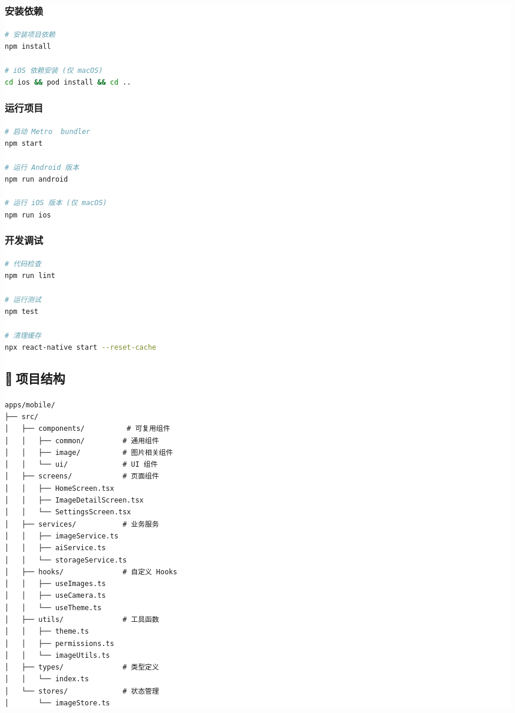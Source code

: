 ### 安装依赖

```bash
# 安装项目依赖
npm install

# iOS 依赖安装 (仅 macOS)
cd ios && pod install && cd ..
```

### 运行项目

```bash
# 启动 Metro  bundler
npm start

# 运行 Android 版本
npm run android

# 运行 iOS 版本 (仅 macOS)
npm run ios
```

### 开发调试

```bash
# 代码检查
npm run lint

# 运行测试
npm test

# 清理缓存
npx react-native start --reset-cache
```

## 📁 项目结构

```
apps/mobile/
├── src/
│   ├── components/          # 可复用组件
│   │   ├── common/         # 通用组件
│   │   ├── image/          # 图片相关组件
│   │   └── ui/             # UI 组件
│   ├── screens/            # 页面组件
│   │   ├── HomeScreen.tsx
│   │   ├── ImageDetailScreen.tsx
│   │   └── SettingsScreen.tsx
│   ├── services/           # 业务服务
│   │   ├── imageService.ts
│   │   ├── aiService.ts
│   │   └── storageService.ts
│   ├── hooks/              # 自定义 Hooks
│   │   ├── useImages.ts
│   │   ├── useCamera.ts
│   │   └── useTheme.ts
│   ├── utils/              # 工具函数
│   │   ├── theme.ts
│   │   ├── permissions.ts
│   │   └── imageUtils.ts
│   ├── types/              # 类型定义
│   │   └── index.ts
│   └── stores/             # 状态管理
│       └── imageStore.ts
```